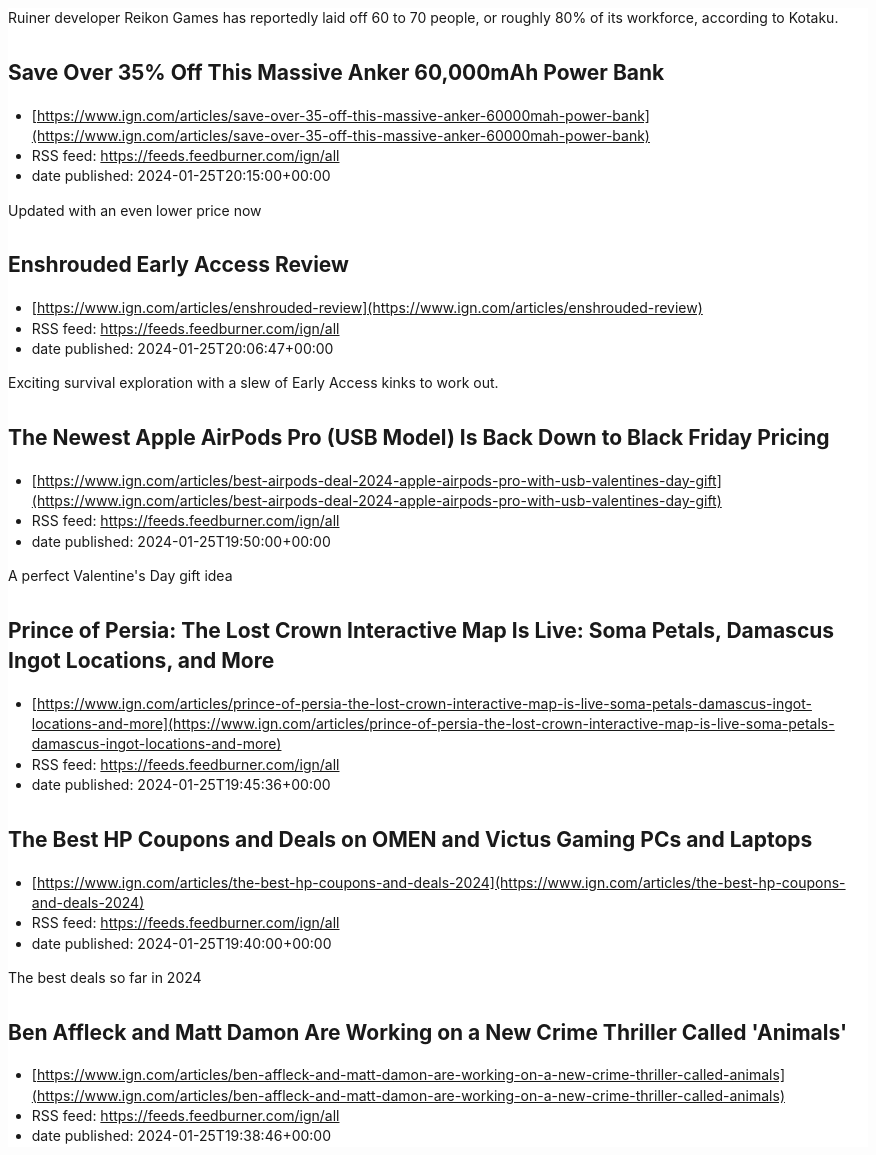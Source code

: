Ruiner developer Reikon Games has reportedly laid off 60 to 70 people, or roughly 80% of its workforce, according to Kotaku.

## Save Over 35% Off This Massive Anker 60,000mAh Power Bank
 - [https://www.ign.com/articles/save-over-35-off-this-massive-anker-60000mah-power-bank](https://www.ign.com/articles/save-over-35-off-this-massive-anker-60000mah-power-bank)
 - RSS feed: https://feeds.feedburner.com/ign/all
 - date published: 2024-01-25T20:15:00+00:00

Updated with an even lower price now

## Enshrouded Early Access Review
 - [https://www.ign.com/articles/enshrouded-review](https://www.ign.com/articles/enshrouded-review)
 - RSS feed: https://feeds.feedburner.com/ign/all
 - date published: 2024-01-25T20:06:47+00:00

Exciting survival exploration with a slew of Early Access kinks to work out.

## The Newest Apple AirPods Pro (USB Model) Is Back Down to Black Friday Pricing
 - [https://www.ign.com/articles/best-airpods-deal-2024-apple-airpods-pro-with-usb-valentines-day-gift](https://www.ign.com/articles/best-airpods-deal-2024-apple-airpods-pro-with-usb-valentines-day-gift)
 - RSS feed: https://feeds.feedburner.com/ign/all
 - date published: 2024-01-25T19:50:00+00:00

A perfect Valentine's Day gift idea

## Prince of Persia: The Lost Crown Interactive Map Is Live: Soma Petals, Damascus Ingot Locations, and More
 - [https://www.ign.com/articles/prince-of-persia-the-lost-crown-interactive-map-is-live-soma-petals-damascus-ingot-locations-and-more](https://www.ign.com/articles/prince-of-persia-the-lost-crown-interactive-map-is-live-soma-petals-damascus-ingot-locations-and-more)
 - RSS feed: https://feeds.feedburner.com/ign/all
 - date published: 2024-01-25T19:45:36+00:00



## The Best HP Coupons and Deals on OMEN and Victus Gaming PCs and Laptops
 - [https://www.ign.com/articles/the-best-hp-coupons-and-deals-2024](https://www.ign.com/articles/the-best-hp-coupons-and-deals-2024)
 - RSS feed: https://feeds.feedburner.com/ign/all
 - date published: 2024-01-25T19:40:00+00:00

The best deals so far in 2024

## Ben Affleck and Matt Damon Are Working on a New Crime Thriller Called 'Animals'
 - [https://www.ign.com/articles/ben-affleck-and-matt-damon-are-working-on-a-new-crime-thriller-called-animals](https://www.ign.com/articles/ben-affleck-and-matt-damon-are-working-on-a-new-crime-thriller-called-animals)
 - RSS feed: https://feeds.feedburner.com/ign/all
 - date published: 2024-01-25T19:38:46+00:00
